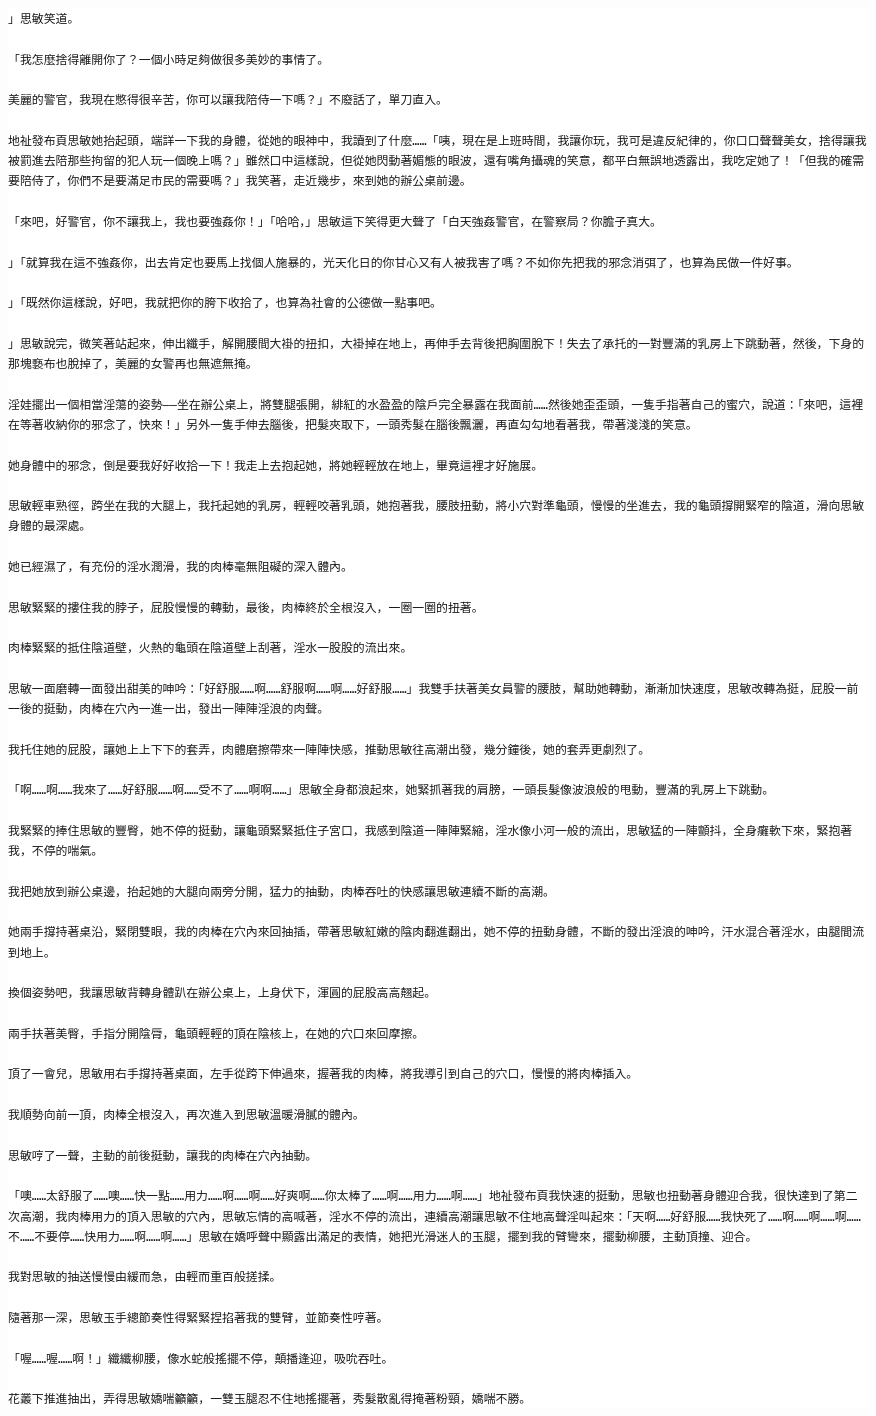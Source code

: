     」思敏笑道。

    「我怎麼捨得離開你了？一個小時足夠做很多美妙的事情了。

    美麗的警官，我現在憋得很辛苦，你可以讓我陪侍一下嗎？」不廢話了，單刀直入。

    地祉發布頁思敏她抬起頭，端詳一下我的身體，從她的眼神中，我讀到了什麼……「咦，現在是上班時間，我讓你玩，我可是違反紀律的，你口口聲聲美女，捨得讓我被罰進去陪那些拘留的犯人玩一個晚上嗎？」雖然口中這樣說，但從她閃動著媚態的眼波，還有嘴角攝魂的笑意，都平白無誤地透露出，我吃定她了！「但我的確需要陪侍了，你們不是要滿足市民的需要嗎？」我笑著，走近幾步，來到她的辦公桌前邊。

    「來吧，好警官，你不讓我上，我也要強姦你！」「哈哈，」思敏這下笑得更大聲了「白天強姦警官，在警察局？你膽子真大。

    」「就算我在這不強姦你，出去肯定也要馬上找個人施暴的，光天化日的你甘心又有人被我害了嗎？不如你先把我的邪念消弭了，也算為民做一件好事。

    」「既然你這樣說，好吧，我就把你的胯下收拾了，也算為社會的公德做一點事吧。

    」思敏說完，微笑著站起來，伸出纖手，解開腰間大褂的扭扣，大褂掉在地上，再伸手去背後把胸圍脫下！失去了承托的一對豐滿的乳房上下跳動著，然後，下身的那塊褻布也脫掉了，美麗的女警再也無遮無掩。

    淫娃擺出一個相當淫蕩的姿勢——坐在辦公桌上，將雙腿張開，緋紅的水盈盈的陰戶完全暴露在我面前……然後她歪歪頭，一隻手指著自己的蜜穴，說道：「來吧，這裡在等著收納你的邪念了，快來！」另外一隻手伸去腦後，把髮夾取下，一頭秀髮在腦後飄灑，再直勾勾地看著我，帶著淺淺的笑意。

    她身體中的邪念，倒是要我好好收拾一下！我走上去抱起她，將她輕輕放在地上，畢竟這裡才好施展。

    思敏輕車熟徑，跨坐在我的大腿上，我托起她的乳房，輕輕咬著乳頭，她抱著我，腰肢扭動，將小穴對準龜頭，慢慢的坐進去，我的龜頭撐開緊窄的陰道，滑向思敏身體的最深處。

    她已經濕了，有充份的淫水潤滑，我的肉棒毫無阻礙的深入體內。

    思敏緊緊的摟住我的脖子，屁股慢慢的轉動，最後，肉棒終於全根沒入，一圈一圈的扭著。

    肉棒緊緊的抵住陰道壁，火熱的龜頭在陰道壁上刮著，淫水一股股的流出來。

    思敏一面磨轉一面發出甜美的呻吟：「好舒服……啊……舒服啊……啊……好舒服……」我雙手扶著美女員警的腰肢，幫助她轉動，漸漸加快速度，思敏改轉為挺，屁股一前一後的挺動，肉棒在穴內一進一出，發出一陣陣淫浪的肉聲。

    我托住她的屁股，讓她上上下下的套弄，肉體磨擦帶來一陣陣快感，推動思敏往高潮出發，幾分鐘後，她的套弄更劇烈了。

    「啊……啊……我來了……好舒服……啊……受不了……啊啊……」思敏全身都浪起來，她緊抓著我的肩膀，一頭長髮像波浪般的甩動，豐滿的乳房上下跳動。

    我緊緊的捧住思敏的豐臀，她不停的挺動，讓龜頭緊緊抵住子宮口，我感到陰道一陣陣緊縮，淫水像小河一般的流出，思敏猛的一陣顫抖，全身癱軟下來，緊抱著我，不停的喘氣。

    我把她放到辦公桌邊，抬起她的大腿向兩旁分開，猛力的抽動，肉棒吞吐的快感讓思敏連續不斷的高潮。

    她兩手撐持著桌沿，緊閉雙眼，我的肉棒在穴內來回抽插，帶著思敏紅嫩的陰肉翻進翻出，她不停的扭動身體，不斷的發出淫浪的呻吟，汗水混合著淫水，由腿間流到地上。

    換個姿勢吧，我讓思敏背轉身體趴在辦公桌上，上身伏下，渾圓的屁股高高翹起。

    兩手扶著美臀，手指分開陰脣，龜頭輕輕的頂在陰核上，在她的穴口來回摩擦。

    頂了一會兒，思敏用右手撐持著桌面，左手從跨下伸過來，握著我的肉棒，將我導引到自己的穴口，慢慢的將肉棒插入。

    我順勢向前一頂，肉棒全根沒入，再次進入到思敏溫暖滑膩的體內。

    思敏哼了一聲，主動的前後挺動，讓我的肉棒在穴內抽動。

    「噢……太舒服了……噢……快一點……用力……啊……啊……好爽啊……你太棒了……啊……用力……啊……」地祉發布頁我快速的挺動，思敏也扭動著身體迎合我，很快達到了第二次高潮，我肉棒用力的頂入思敏的穴內，思敏忘情的高喊著，淫水不停的流出，連續高潮讓思敏不住地高聲淫叫起來：「天啊……好舒服……我快死了……啊……啊……啊……不……不要停……快用力……啊……啊……」思敏在嬌呼聲中顯露出滿足的表情，她把光滑迷人的玉腿，擺到我的臂彎來，擺動柳腰，主動頂撞、迎合。

    我對思敏的抽送慢慢由緩而急，由輕而重百般搓揉。

    隨著那一深，思敏玉手總節奏性得緊緊捏掐著我的雙臂，並節奏性哼著。

    「喔……喔……啊！」纖纖柳腰，像水蛇般搖擺不停，顛播逢迎，吸吮吞吐。

    花叢下推進抽出，弄得思敏嬌喘籲籲，一雙玉腿忍不住地搖擺著，秀髮散亂得掩著粉頸，嬌喘不勝。
